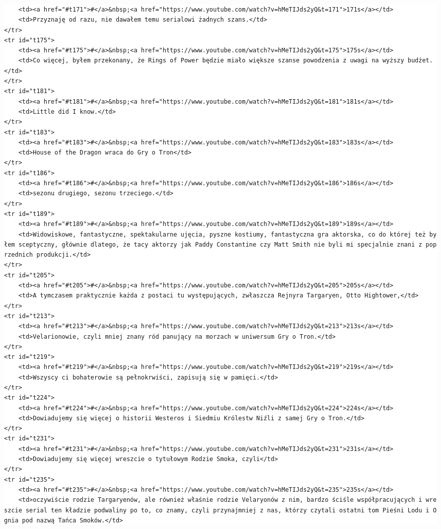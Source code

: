        <td><a href="#t171">#</a>&nbsp;<a href="https://www.youtube.com/watch?v=hMeTIJds2yQ&t=171">171s</a></td>
        <td>Przyznaję od razu, nie dawałem temu serialowi żadnych szans.</td>
    </tr>
    <tr id="t175">
        <td><a href="#t175">#</a>&nbsp;<a href="https://www.youtube.com/watch?v=hMeTIJds2yQ&t=175">175s</a></td>
        <td>Co więcej, byłem przekonany, że Rings of Power będzie miało większe szanse powodzenia z uwagi na wyższy budżet.</td>
    </tr>
    <tr id="t181">
        <td><a href="#t181">#</a>&nbsp;<a href="https://www.youtube.com/watch?v=hMeTIJds2yQ&t=181">181s</a></td>
        <td>Little did I know.</td>
    </tr>
    <tr id="t183">
        <td><a href="#t183">#</a>&nbsp;<a href="https://www.youtube.com/watch?v=hMeTIJds2yQ&t=183">183s</a></td>
        <td>House of the Dragon wraca do Gry o Tron</td>
    </tr>
    <tr id="t186">
        <td><a href="#t186">#</a>&nbsp;<a href="https://www.youtube.com/watch?v=hMeTIJds2yQ&t=186">186s</a></td>
        <td>sezonu drugiego, sezonu trzeciego.</td>
    </tr>
    <tr id="t189">
        <td><a href="#t189">#</a>&nbsp;<a href="https://www.youtube.com/watch?v=hMeTIJds2yQ&t=189">189s</a></td>
        <td>Widowiskowe, fantastyczne, spektakularne ujęcia, pyszne kostiumy, fantastyczna gra aktorska, co do której też byłem sceptyczny, głównie dlatego, że tacy aktorzy jak Paddy Constantine czy Matt Smith nie byli mi specjalnie znani z poprzednich produkcji.</td>
    </tr>
    <tr id="t205">
        <td><a href="#t205">#</a>&nbsp;<a href="https://www.youtube.com/watch?v=hMeTIJds2yQ&t=205">205s</a></td>
        <td>A tymczasem praktycznie każda z postaci tu występujących, zwłaszcza Rejnyra Targaryen, Otto Hightower,</td>
    </tr>
    <tr id="t213">
        <td><a href="#t213">#</a>&nbsp;<a href="https://www.youtube.com/watch?v=hMeTIJds2yQ&t=213">213s</a></td>
        <td>Velarionowie, czyli mniej znany ród panujący na morzach w uniwersum Gry o Tron.</td>
    </tr>
    <tr id="t219">
        <td><a href="#t219">#</a>&nbsp;<a href="https://www.youtube.com/watch?v=hMeTIJds2yQ&t=219">219s</a></td>
        <td>Wszyscy ci bohaterowie są pełnokrwiści, zapisują się w pamięci.</td>
    </tr>
    <tr id="t224">
        <td><a href="#t224">#</a>&nbsp;<a href="https://www.youtube.com/watch?v=hMeTIJds2yQ&t=224">224s</a></td>
        <td>Dowiadujemy się więcej o historii Westeros i Siedmiu Królestw Niźli z samej Gry o Tron.</td>
    </tr>
    <tr id="t231">
        <td><a href="#t231">#</a>&nbsp;<a href="https://www.youtube.com/watch?v=hMeTIJds2yQ&t=231">231s</a></td>
        <td>Dowiadujemy się więcej wreszcie o tytułowym Rodzie Smoka, czyli</td>
    </tr>
    <tr id="t235">
        <td><a href="#t235">#</a>&nbsp;<a href="https://www.youtube.com/watch?v=hMeTIJds2yQ&t=235">235s</a></td>
        <td>oczywiście rodzie Targaryenów, ale również właśnie rodzie Velaryonów z nim, bardzo ściśle współpracujących i wreszcie serial ten kładzie podwaliny po to, co znamy, czyli przynajmniej z nas, którzy czytali ostatni tom Pieśni Lodu i Ognia pod nazwą Tańca Smoków.</td>